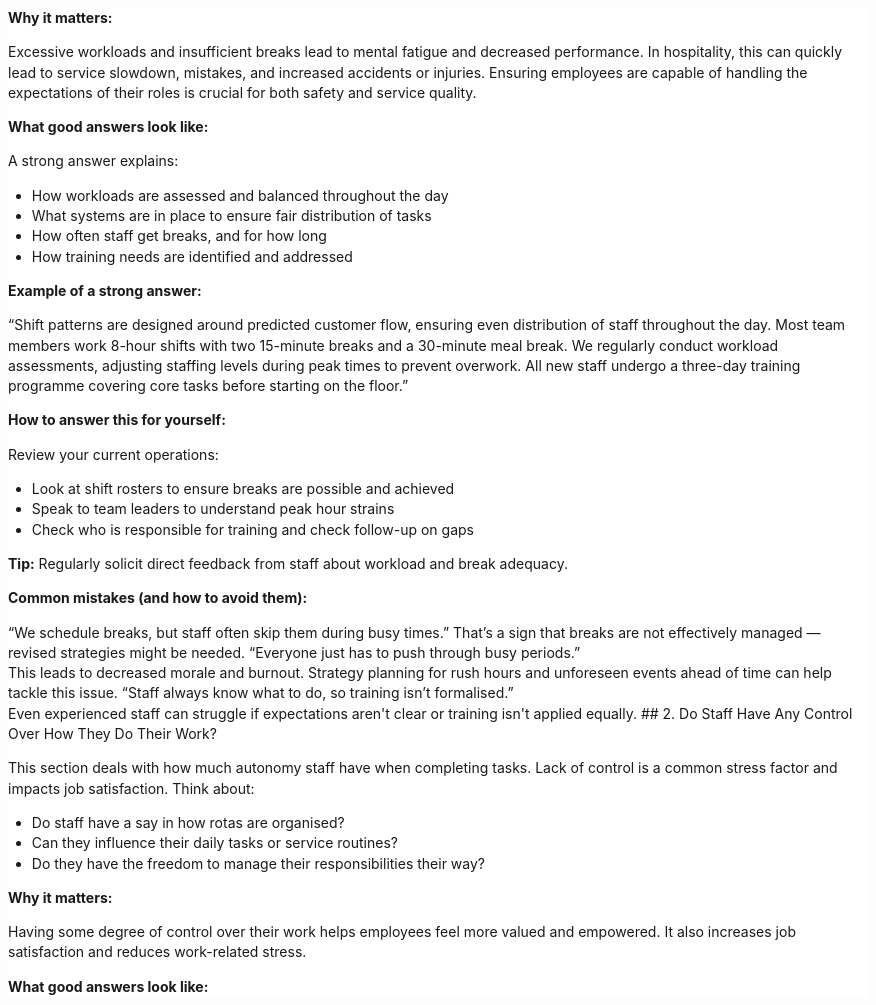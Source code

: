  **Why it matters:**

 Excessive workloads and insufficient breaks lead to mental fatigue and decreased performance. In hospitality, this can quickly lead to service slowdown, mistakes, and increased accidents or injuries. Ensuring employees are capable of handling the expectations of their roles is crucial for both safety and service quality.

 **What good answers look like:**

 A strong answer explains:

 - How workloads are assessed and balanced throughout the day
- What systems are in place to ensure fair distribution of tasks
- How often staff get breaks, and for how long
- How training needs are identified and addressed

 **Example of a strong answer:**

 “Shift patterns are designed around predicted customer flow, ensuring even distribution of staff throughout the day. Most team members work 8-hour shifts with two 15-minute breaks and a 30-minute meal break. We regularly conduct workload assessments, adjusting staffing levels during peak times to prevent overwork. All new staff undergo a three-day training programme covering core tasks before starting on the floor.”

 **How to answer this for yourself:**

 Review your current operations:

 - Look at shift rosters to ensure breaks are possible and achieved
- Speak to team leaders to understand peak hour strains
- Check who is responsible for training and check follow-up on gaps

 **Tip:** Regularly solicit direct feedback from staff about workload and break adequacy.

 **Common mistakes (and how to avoid them):**

 “We schedule breaks, but staff often skip them during busy times.”  That’s a sign that breaks are not effectively managed — revised strategies might be needed. “Everyone just has to push through busy periods.”  
This leads to decreased morale and burnout. Strategy planning for rush hours and unforeseen events ahead of time can help tackle this issue. “Staff always know what to do, so training isn’t formalised.”  
Even experienced staff can struggle if expectations aren't clear or training isn't applied equally. ## 2. Do Staff Have Any Control Over How They Do Their Work?

 This section deals with how much autonomy staff have when completing tasks. Lack of control is a common stress factor and impacts job satisfaction. Think about:

 - Do staff have a say in how rotas are organised?
- Can they influence their daily tasks or service routines?
- Do they have the freedom to manage their responsibilities their way?

 **Why it matters:**

 Having some degree of control over their work helps employees feel more valued and empowered. It also increases job satisfaction and reduces work-related stress.

 **What good answers look like:**
